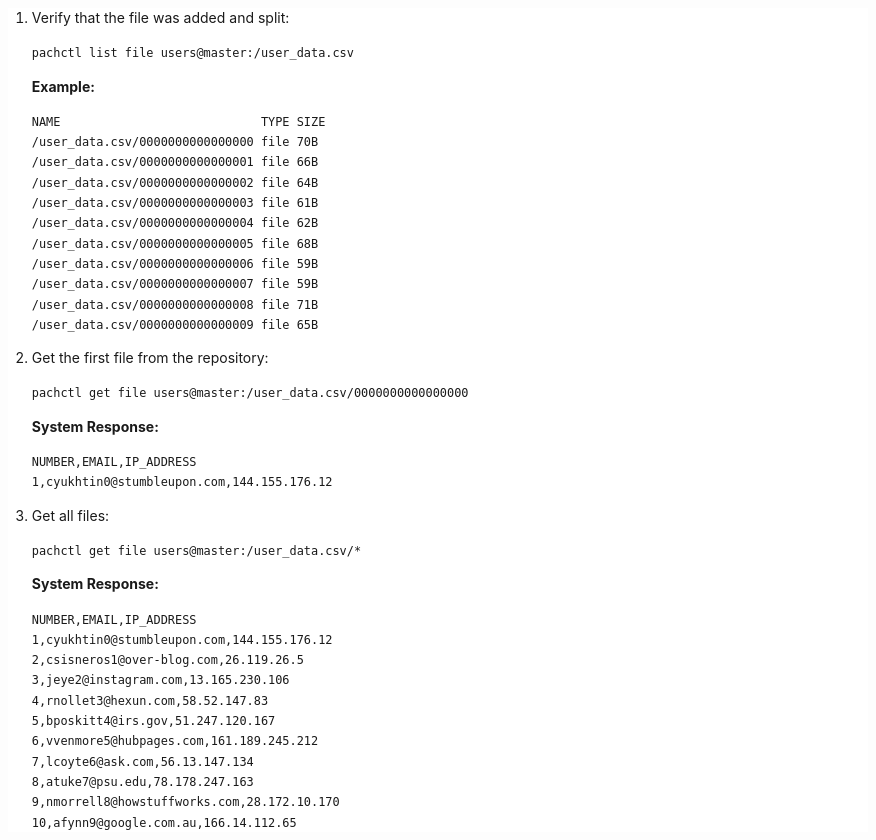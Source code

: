 1. Verify that the file was added and split:

      ```shell
      pachctl list file users@master:/user_data.csv
      ```

      **Example:**

      ```shell
      NAME                            TYPE SIZE
      /user_data.csv/0000000000000000 file 70B
      /user_data.csv/0000000000000001 file 66B
      /user_data.csv/0000000000000002 file 64B
      /user_data.csv/0000000000000003 file 61B
      /user_data.csv/0000000000000004 file 62B
      /user_data.csv/0000000000000005 file 68B
      /user_data.csv/0000000000000006 file 59B
      /user_data.csv/0000000000000007 file 59B
      /user_data.csv/0000000000000008 file 71B
      /user_data.csv/0000000000000009 file 65B
      ```

1. Get the first file from the repository:

      ```shell
      pachctl get file users@master:/user_data.csv/0000000000000000
      ```

      **System Response:**

      ```shell
      NUMBER,EMAIL,IP_ADDRESS
      1,cyukhtin0@stumbleupon.com,144.155.176.12
      ```

1. Get all files:

      ```shell
      pachctl get file users@master:/user_data.csv/*
      ```

      **System Response:**

      ```csv
      NUMBER,EMAIL,IP_ADDRESS
      1,cyukhtin0@stumbleupon.com,144.155.176.12
      2,csisneros1@over-blog.com,26.119.26.5
      3,jeye2@instagram.com,13.165.230.106
      4,rnollet3@hexun.com,58.52.147.83
      5,bposkitt4@irs.gov,51.247.120.167
      6,vvenmore5@hubpages.com,161.189.245.212
      7,lcoyte6@ask.com,56.13.147.134
      8,atuke7@psu.edu,78.178.247.163
      9,nmorrell8@howstuffworks.com,28.172.10.170
      10,afynn9@google.com.au,166.14.112.65
      ```
